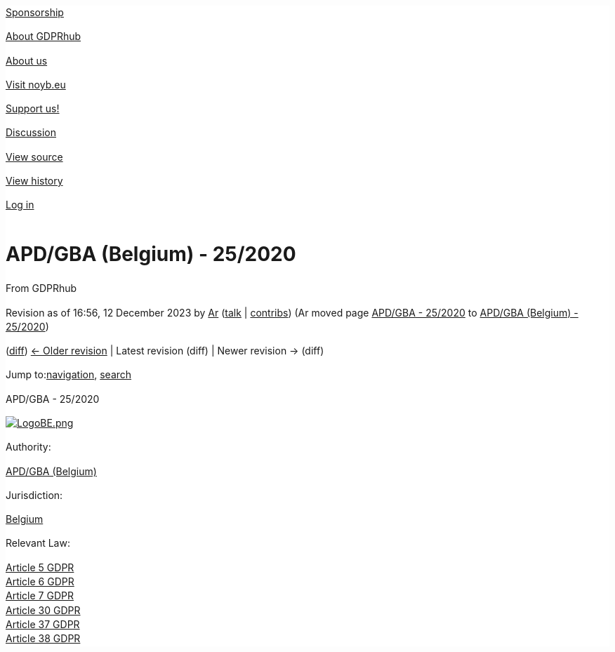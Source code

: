 [Sponsorship](/index.php?title=GDPRhub_Sponsorship)

[About GDPRhub](#)

[About us](/index.php?title=About_GDPRhub)

[Visit noyb.eu](https://www.noyb.eu)

[Support us!](https://www.noyb.eu/support)

[](# "Page tools")

[Discussion](/index.php?title=Talk:APD/GBA_\(Belgium\)_-_25/2020&action=edit&redlink=1 "Discussion about the content page (page does not exist) [t]")

[View source](/index.php?title=APD/GBA_\(Belgium\)_-_25/2020&action=edit "This page is protected.
You can view its source [e]")

[View history](/index.php?title=APD/GBA_\(Belgium\)_-_25/2020&action=history "Past revisions of this page [h]")

[](# "You are not logged in.")

[Log in](/index.php?title=Special:UserLogin&returnto=APD%2FGBA+%28Belgium%29+-+25%2F2020&returntoquery=oldid%3D37562 "You are encouraged to log in; however, it is not mandatory [o]")

# APD/GBA (Belgium) - 25/2020

From GDPRhub

Revision as of 16:56, 12 December 2023 by [Ar](/index.php?title=User:Ar&action=edit&redlink=1 "User:Ar (page does not exist)") ([talk](/index.php?title=User_talk:Ar&action=edit&redlink=1 "User talk:Ar (page does not exist)") | [contribs](/index.php?title=Special:Contributions/Ar "Special:Contributions/Ar")) (Ar moved page [APD/GBA - 25/2020](/index.php?title=APD/GBA_-_25/2020 "APD/GBA - 25/2020") to [APD/GBA (Belgium) - 25/2020](/index.php?title=APD/GBA_\(Belgium\)_-_25/2020 "APD/GBA (Belgium) - 25/2020"))

([diff](/index.php?title=APD/GBA_\(Belgium\)_-_25/2020&diff=prev&oldid=37562 "APD/GBA (Belgium) - 25/2020")) [← Older revision](/index.php?title=APD/GBA_\(Belgium\)_-_25/2020&direction=prev&oldid=37562 "APD/GBA (Belgium) - 25/2020") | Latest revision (diff) | Newer revision → (diff)

Jump to:[navigation](#mw-navigation), [search](#p-search)

APD/GBA - 25/2020

[![LogoBE.png](/images/thumb/4/44/LogoBE.png/250px-LogoBE.png)](/index.php?title=File:LogoBE.png)

Authority:

[APD/GBA (Belgium)](/index.php?title=APD/GBA_\(Belgium\) "APD/GBA (Belgium)")

Jurisdiction:

[Belgium](/index.php?title=Category:Belgium "Category:Belgium")

Relevant Law:

[Article 5 GDPR](/index.php?title=Article_5_GDPR "Article 5 GDPR")  
[Article 6 GDPR](/index.php?title=Article_6_GDPR "Article 6 GDPR")  
[Article 7 GDPR](/index.php?title=Article_7_GDPR "Article 7 GDPR")  
[Article 30 GDPR](/index.php?title=Article_30_GDPR "Article 30 GDPR")  
[Article 37 GDPR](/index.php?title=Article_37_GDPR "Article 37 GDPR")  
[Article 38 GDPR](/index.php?title=Article_38_GDPR "Article 38 GDPR")
